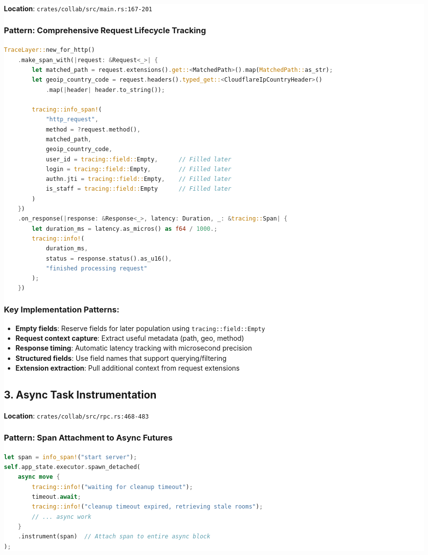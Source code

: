 **Location**: `crates/collab/src/main.rs:167-201`

### Pattern: Comprehensive Request Lifecycle Tracking

```rust
TraceLayer::new_for_http()
    .make_span_with(|request: &Request<_>| {
        let matched_path = request.extensions().get::<MatchedPath>().map(MatchedPath::as_str);
        let geoip_country_code = request.headers().typed_get::<CloudflareIpCountryHeader>()
            .map(|header| header.to_string());

        tracing::info_span!(
            "http_request",
            method = ?request.method(),
            matched_path,
            geoip_country_code,
            user_id = tracing::field::Empty,      // Filled later
            login = tracing::field::Empty,        // Filled later
            authn.jti = tracing::field::Empty,    // Filled later
            is_staff = tracing::field::Empty      // Filled later
        )
    })
    .on_response(|response: &Response<_>, latency: Duration, _: &tracing::Span| {
        let duration_ms = latency.as_micros() as f64 / 1000.;
        tracing::info!(
            duration_ms,
            status = response.status().as_u16(),
            "finished processing request"
        );
    })
```

### Key Implementation Patterns:

- **Empty fields**: Reserve fields for later population using `tracing::field::Empty`
- **Request context capture**: Extract useful metadata (path, geo, method)
- **Response timing**: Automatic latency tracking with microsecond precision
- **Structured fields**: Use field names that support querying/filtering
- **Extension extraction**: Pull additional context from request extensions

## 3. Async Task Instrumentation

**Location**: `crates/collab/src/rpc.rs:468-483`

### Pattern: Span Attachment to Async Futures

```rust
let span = info_span!("start server");
self.app_state.executor.spawn_detached(
    async move {
        tracing::info!("waiting for cleanup timeout");
        timeout.await;
        tracing::info!("cleanup timeout expired, retrieving stale rooms");
        // ... async work
    }
    .instrument(span)  // Attach span to entire async block
);
```
